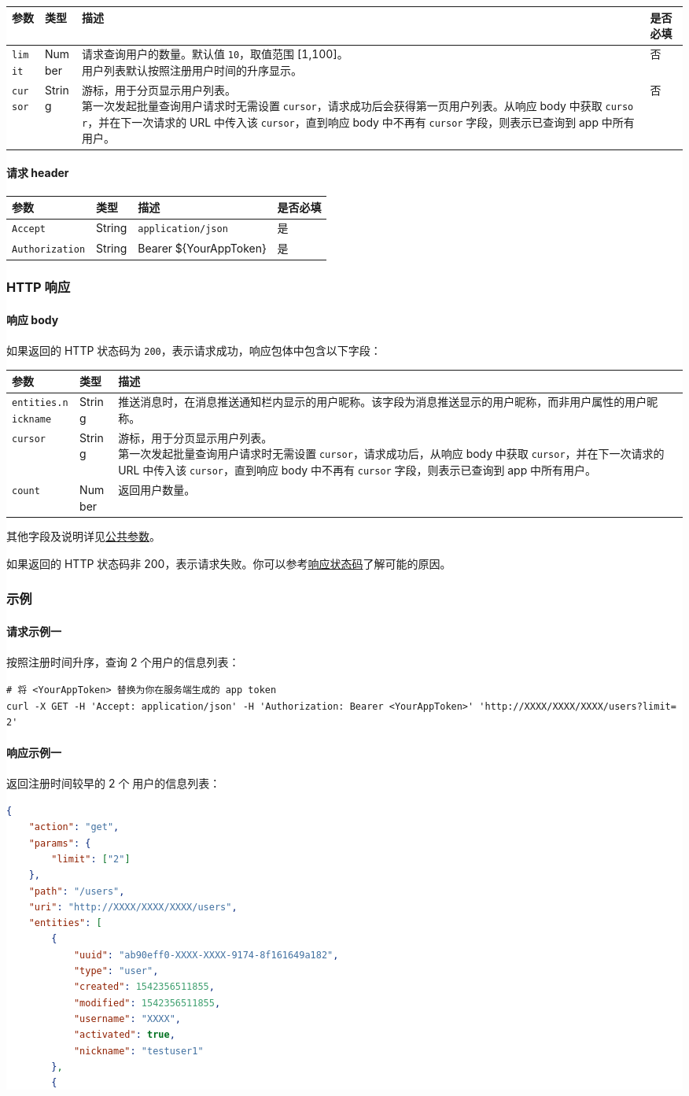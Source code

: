 | 参数     | 类型   | 描述                                                                                                                                                                                                                                                      | 是否必填 |
| :------- | :----- | :-------------------------------------------------------------------------------------------------------------------------------------------------------------------------------------------------------------------------------------------------------- | :------- |
| `limit`  | Number | 请求查询用户的数量。默认值 `10`，取值范围 [1,100]。<br>用户列表默认按照注册用户时间的升序显示。                                                                                                                                                           | 否       |
| `cursor` | String | 游标，用于分页显示用户列表。<br>第一次发起批量查询用户请求时无需设置 `cursor`，请求成功后会获得第一页用户列表。从响应 body 中获取 `cursor`，并在下一次请求的 URL 中传入该 `cursor`，直到响应 body 中不再有 `cursor` 字段，则表示已查询到 app 中所有用户。 | 否       |

#### 请求 header

| 参数            | 类型   | 描述                   | 是否必填 |
| :-------------- | :----- | :--------------------- | :------- |
| `Accept`        | String | `application/json`     | 是       |
| `Authorization` | String | Bearer ${YourAppToken} | 是       |

### HTTP 响应

#### 响应 body

如果返回的 HTTP 状态码为 `200`，表示请求成功，响应包体中包含以下字段：

| 参数                | 类型   | 描述                                                                                                                                                                                                                                  |
| :------------------ | :----- | :------------------------------------------------------------------------------------------------------------------------------------------------------------------------------------------------------------------------------------ |
| `entities.nickname` | String | 推送消息时，在消息推送通知栏内显示的用户昵称。该字段为消息推送显示的用户昵称，而非用户属性的用户昵称。                                                                                                                                |
| `cursor`            | String | 游标，用于分页显示用户列表。<br>第一次发起批量查询用户请求时无需设置 `cursor`，请求成功后，从响应 body 中获取 `cursor`，并在下一次请求的 URL 中传入该 `cursor`，直到响应 body 中不再有 `cursor` 字段，则表示已查询到 app 中所有用户。 |
| `count`             | Number | 返回用户数量。                                                                                                                                                                                                                        |

其他字段及说明详见[公共参数](#param)。

如果返回的 HTTP 状态码非 200，表示请求失败。你可以参考[响应状态码](./agora_chat_status_code?platform=RESTful)了解可能的原因。

### 示例

#### 请求示例一

按照注册时间升序，查询 2 个用户的信息列表：

```shell
# 将 <YourAppToken> 替换为你在服务端生成的 app token
curl -X GET -H 'Accept: application/json' -H 'Authorization: Bearer <YourAppToken>' 'http://XXXX/XXXX/XXXX/users?limit=2'
```

#### <a name="http1"></a>响应示例一

返回注册时间较早的 2 个 用户的信息列表：

```json
{
    "action": "get",
    "params": {
        "limit": ["2"]
    },
    "path": "/users",
    "uri": "http://XXXX/XXXX/XXXX/users",
    "entities": [
        {
            "uuid": "ab90eff0-XXXX-XXXX-9174-8f161649a182",
            "type": "user",
            "created": 1542356511855,
            "modified": 1542356511855,
            "username": "XXXX",
            "activated": true,
            "nickname": "testuser1"
        },
        {
```